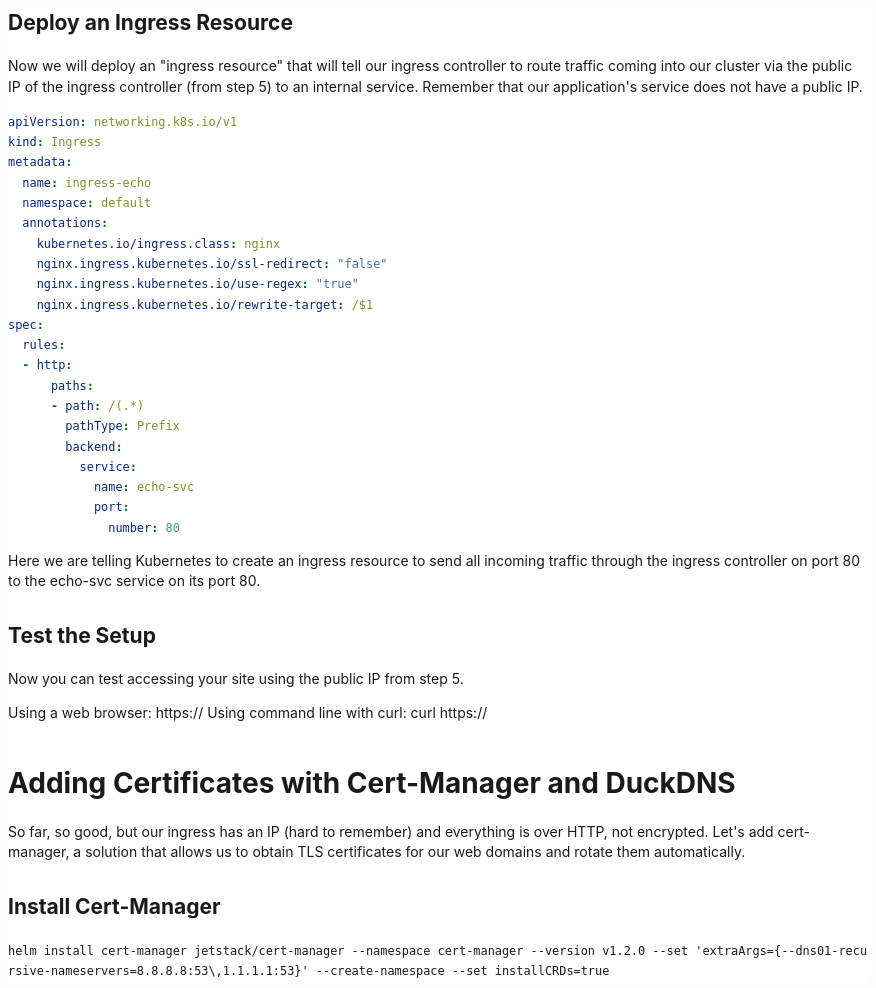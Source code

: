 ## Deploy an Ingress Resource

Now we will deploy an "ingress resource" that will tell our ingress controller to route traffic coming into our cluster via the public IP of the ingress controller (from step 5) to an internal service. Remember that our application's service does not have a public IP.

```yaml
apiVersion: networking.k8s.io/v1
kind: Ingress
metadata:
  name: ingress-echo
  namespace: default
  annotations:
    kubernetes.io/ingress.class: nginx
    nginx.ingress.kubernetes.io/ssl-redirect: "false"
    nginx.ingress.kubernetes.io/use-regex: "true"
    nginx.ingress.kubernetes.io/rewrite-target: /$1
spec:
  rules:
  - http:
      paths:
      - path: /(.*)
        pathType: Prefix
        backend:
          service:
            name: echo-svc
            port:
              number: 80

```

Here we are telling Kubernetes to create an ingress resource to send all incoming traffic through the ingress controller on port 80 to the echo-svc service on its port 80.

## Test the Setup

Now you can test accessing your site using the public IP from step 5.

Using a web browser: https://<Public-IP>
Using command line with curl: curl https://<Public-IP>


# Adding Certificates with Cert-Manager and DuckDNS


So far, so good, but our ingress has an IP (hard to remember) and everything is over HTTP, not encrypted. Let's add cert-manager, a solution that allows us to obtain TLS certificates for our web domains and rotate them automatically.

## Install Cert-Manager

```
helm install cert-manager jetstack/cert-manager --namespace cert-manager --version v1.2.0 --set 'extraArgs={--dns01-recursive-nameservers=8.8.8.8:53\,1.1.1.1:53}' --create-namespace --set installCRDs=true
```
